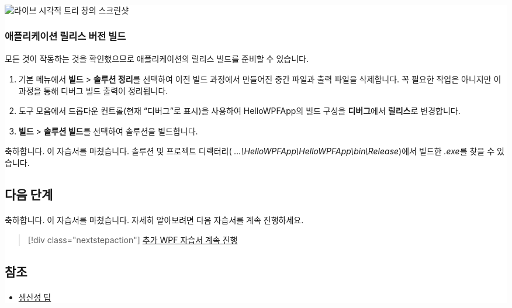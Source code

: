 ![라이브 시각적 트리 창의 스크린샷](media/vs-2019/exploreide-live-visual-tree.png)

### <a name="build-a-release-version-of-the-application"></a>애플리케이션 릴리스 버전 빌드

모든 것이 작동하는 것을 확인했으므로 애플리케이션의 릴리스 빌드를 준비할 수 있습니다.

1. 기본 메뉴에서 **빌드** > **솔루션 정리**를 선택하여 이전 빌드 과정에서 만들어진 중간 파일과 출력 파일을 삭제합니다. 꼭 필요한 작업은 아니지만 이 과정을 통해 디버그 빌드 출력이 정리됩니다.

1. 도구 모음에서 드롭다운 컨트롤(현재 “디버그”로 표시)을 사용하여 HelloWPFApp의 빌드 구성을 **디버그**에서 **릴리스**로 변경합니다.

1. **빌드** > **솔루션 빌드**를 선택하여 솔루션을 빌드합니다.

축하합니다. 이 자습서를 마쳤습니다. 솔루션 및 프로젝트 디렉터리( *...\HelloWPFApp\HelloWPFApp\bin\Release*)에서 빌드한 *.exe*를 찾을 수 있습니다.

## <a name="next-steps"></a>다음 단계

축하합니다. 이 자습서를 마쳤습니다. 자세히 알아보려면 다음 자습서를 계속 진행하세요.

> [!div class="nextstepaction"]
> [추가 WPF 자습서 계속 진행](/dotnet/framework/wpf/getting-started/wpf-walkthroughs/)

## <a name="see-also"></a>참조

- [생산성 팁](../../ide/productivity-features.md)
